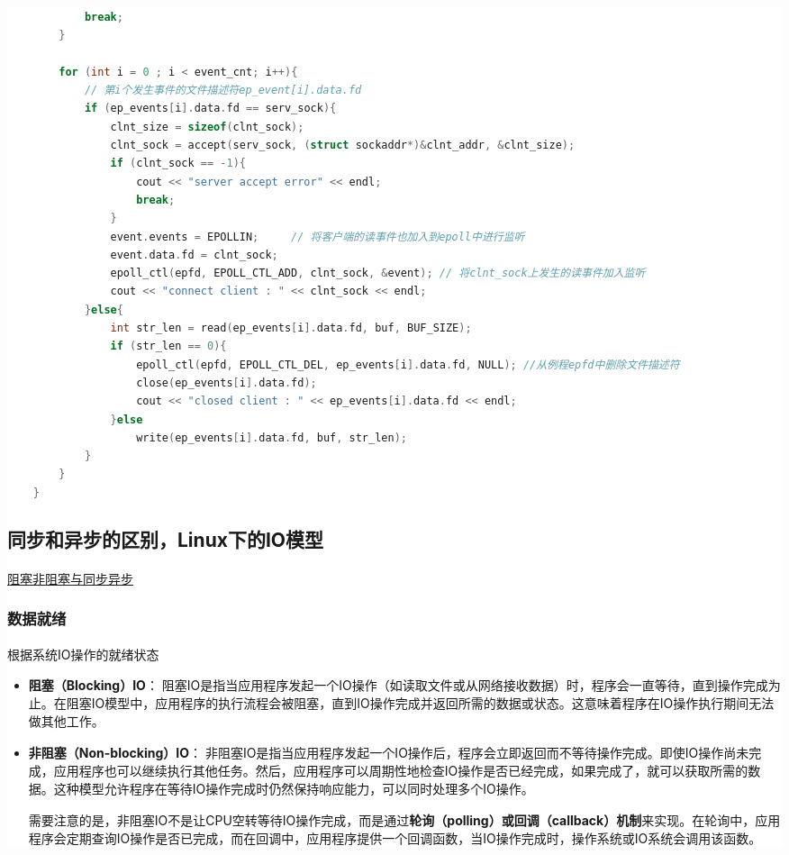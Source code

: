 ```c++
            break;
        }

        for (int i = 0 ; i < event_cnt; i++){
            // 第i个发生事件的文件描述符ep_event[i].data.fd
            if (ep_events[i].data.fd == serv_sock){     
                clnt_size = sizeof(clnt_sock);
                clnt_sock = accept(serv_sock, (struct sockaddr*)&clnt_addr, &clnt_size);
                if (clnt_sock == -1){
                    cout << "server accept error" << endl;
                    break;
                }
                event.events = EPOLLIN;		// 将客户端的读事件也加入到epoll中进行监听
                event.data.fd = clnt_sock;
                epoll_ctl(epfd, EPOLL_CTL_ADD, clnt_sock, &event); // 将clnt_sock上发生的读事件加入监听
                cout << "connect client : " << clnt_sock << endl;
            }else{
                int str_len = read(ep_events[i].data.fd, buf, BUF_SIZE);
                if (str_len == 0){
                    epoll_ctl(epfd, EPOLL_CTL_DEL, ep_events[i].data.fd, NULL);	//从例程epfd中删除文件描述符
                    close(ep_events[i].data.fd);
                    cout << "closed client : " << ep_events[i].data.fd << endl;
                }else   
                    write(ep_events[i].data.fd, buf, str_len);
            }
        }
    }
```







## 同步和异步的区别，Linux下的IO模型

[阻塞非阻塞与同步异步](https://www.zhihu.com/question/19732473)



### 数据就绪

根据系统IO操作的就绪状态

- **阻塞（Blocking）IO**： 阻塞IO是指当应用程序发起一个IO操作（如读取文件或从网络接收数据）时，程序会一直等待，直到操作完成为止。在阻塞IO模型中，应用程序的执行流程会被阻塞，直到IO操作完成并返回所需的数据或状态。这意味着程序在IO操作执行期间无法做其他工作。

- **非阻塞（Non-blocking）IO**： 非阻塞IO是指当应用程序发起一个IO操作后，程序会立即返回而不等待操作完成。即使IO操作尚未完成，应用程序也可以继续执行其他任务。然后，应用程序可以周期性地检查IO操作是否已经完成，如果完成了，就可以获取所需的数据。这种模型允许程序在等待IO操作完成时仍然保持响应能力，可以同时处理多个IO操作。

  需要注意的是，非阻塞IO不是让CPU空转等待IO操作完成，而是通过**轮询（polling）或回调（callback）机制**来实现。在轮询中，应用程序会定期查询IO操作是否已完成，而在回调中，应用程序提供一个回调函数，当IO操作完成时，操作系统或IO系统会调用该函数。

   

    